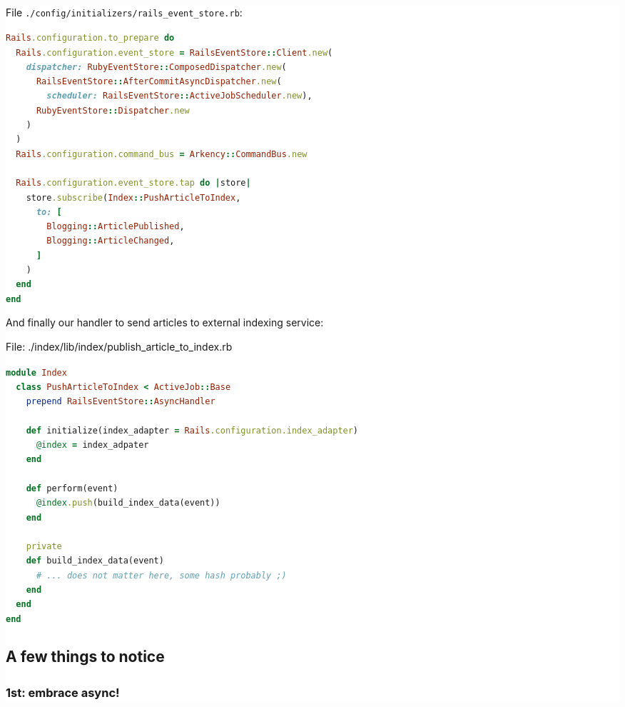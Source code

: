 File `./config/initializers/rails_event_store.rb`:

```ruby
Rails.configuration.to_prepare do
  Rails.configuration.event_store = RailsEventStore::Client.new(
    dispatcher: RubyEventStore::ComposedDispatcher.new(
      RailsEventStore::AfterCommitAsyncDispatcher.new(
        scheduler: RailsEventStore::ActiveJobScheduler.new),
      RubyEventStore::Dispatcher.new
    )
  )
  Rails.configuration.command_bus = Arkency::CommandBus.new

  Rails.configuration.event_store.tap do |store|
    store.subscribe(Index::PushArticleToIndex,
      to: [
        Blogging::ArticlePublished,
        Blogging::ArticleChanged,
      ]
    )
  end
end
```

And finally our handler to send articles to external indexing service:

File: ./index/lib/index/publish_article_to_index.rb

```ruby
module Index
  class PushArticleToIndex < ActiveJob::Base
    prepend RailsEventStore::AsyncHandler

    def initialize(index_adapter = Rails.configuration.index_adapter)
      @index = index_adpater
    end

    def perform(event)
      @index.push(build_index_data(event))
    end

    private
    def build_index_data(event)
      # ... does not matter here, some hash probably ;)
    end
  end
end
```

## A few things to notice

### 1st: embrace async!
